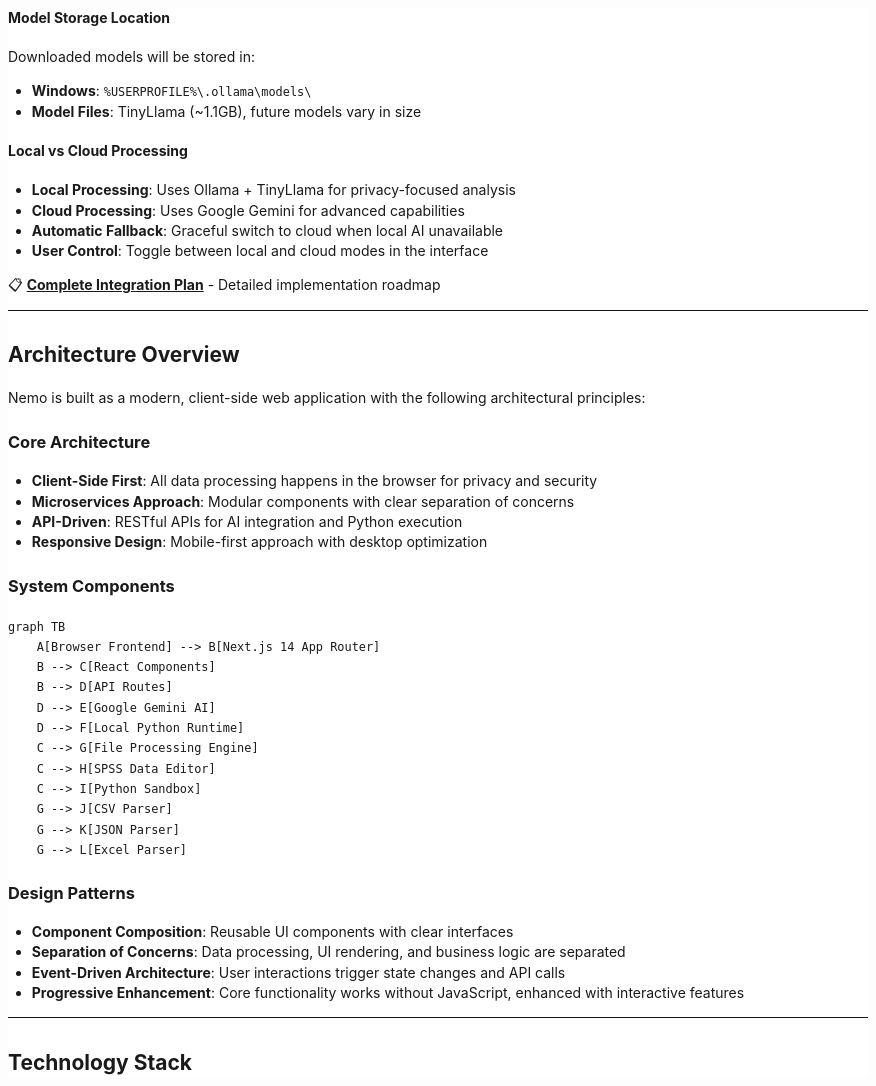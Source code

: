 #### **Model Storage Location**
Downloaded models will be stored in:
- **Windows**: `%USERPROFILE%\.ollama\models\`
- **Model Files**: TinyLlama (~1.1GB), future models vary in size

#### **Local vs Cloud Processing**
- **Local Processing**: Uses Ollama + TinyLlama for privacy-focused analysis
- **Cloud Processing**: Uses Google Gemini for advanced capabilities
- **Automatic Fallback**: Graceful switch to cloud when local AI unavailable
- **User Control**: Toggle between local and cloud modes in the interface

📋 **[Complete Integration Plan](../OLLAMA_INTEGRATION_PLAN.md)** - Detailed implementation roadmap

---

## Architecture Overview

Nemo is built as a modern, client-side web application with the following architectural principles:

### Core Architecture
- **Client-Side First**: All data processing happens in the browser for privacy and security
- **Microservices Approach**: Modular components with clear separation of concerns
- **API-Driven**: RESTful APIs for AI integration and Python execution
- **Responsive Design**: Mobile-first approach with desktop optimization

### System Components
```mermaid
graph TB
    A[Browser Frontend] --> B[Next.js 14 App Router]
    B --> C[React Components]
    B --> D[API Routes]
    D --> E[Google Gemini AI]
    D --> F[Local Python Runtime]
    C --> G[File Processing Engine]
    C --> H[SPSS Data Editor]
    C --> I[Python Sandbox]
    G --> J[CSV Parser]
    G --> K[JSON Parser] 
    G --> L[Excel Parser]
```

### Design Patterns
- **Component Composition**: Reusable UI components with clear interfaces
- **Separation of Concerns**: Data processing, UI rendering, and business logic are separated
- **Event-Driven Architecture**: User interactions trigger state changes and API calls
- **Progressive Enhancement**: Core functionality works without JavaScript, enhanced with interactive features

---

## Technology Stack
